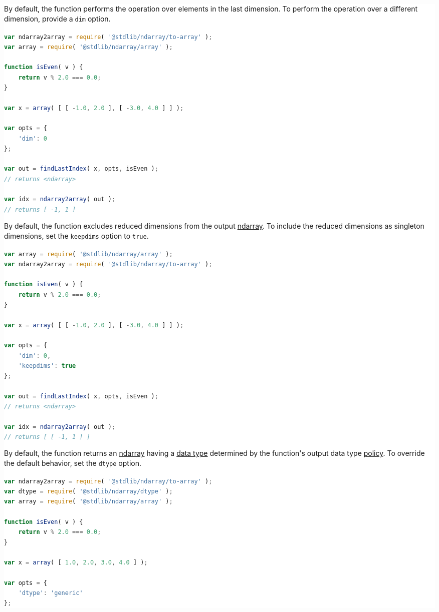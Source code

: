 By default, the function performs the operation over elements in the last dimension. To perform the operation over a different dimension, provide a `dim` option.

```javascript
var ndarray2array = require( '@stdlib/ndarray/to-array' );
var array = require( '@stdlib/ndarray/array' );

function isEven( v ) {
    return v % 2.0 === 0.0;
}

var x = array( [ [ -1.0, 2.0 ], [ -3.0, 4.0 ] ] );

var opts = {
    'dim': 0
};

var out = findLastIndex( x, opts, isEven );
// returns <ndarray>

var idx = ndarray2array( out );
// returns [ -1, 1 ]
```

By default, the function excludes reduced dimensions from the output [ndarray][@stdlib/ndarray/ctor]. To include the reduced dimensions as singleton dimensions, set the `keepdims` option to `true`.

```javascript
var array = require( '@stdlib/ndarray/array' );
var ndarray2array = require( '@stdlib/ndarray/to-array' );

function isEven( v ) {
    return v % 2.0 === 0.0;
}

var x = array( [ [ -1.0, 2.0 ], [ -3.0, 4.0 ] ] );

var opts = {
    'dim': 0,
    'keepdims': true
};

var out = findLastIndex( x, opts, isEven );
// returns <ndarray>

var idx = ndarray2array( out );
// returns [ [ -1, 1 ] ]
```

By default, the function returns an [ndarray][@stdlib/ndarray/ctor] having a [data type][@stdlib/ndarray/dtypes] determined by the function's output data type [policy][@stdlib/ndarray/output-dtype-policies]. To override the default behavior, set the `dtype` option.

```javascript
var ndarray2array = require( '@stdlib/ndarray/to-array' );
var dtype = require( '@stdlib/ndarray/dtype' );
var array = require( '@stdlib/ndarray/array' );

function isEven( v ) {
    return v % 2.0 === 0.0;
}

var x = array( [ 1.0, 2.0, 3.0, 4.0 ] );

var opts = {
    'dtype': 'generic'
};
```

[@stdlib/ndarray/ctor]: https://github.com/stdlib-js/stdlib/tree/develop/lib/node_modules/%40stdlib/ndarray/ctor
[@stdlib/ndarray/dtypes]: https://github.com/stdlib-js/stdlib/tree/develop/lib/node_modules/%40stdlib/ndarray/dtypes
[@stdlib/ndarray/output-dtype-policies]: https://github.com/stdlib-js/stdlib/tree/develop/lib/node_modules/%40stdlib/ndarray/output-dtype-policies
[@stdlib/ndarray/base/broadcast-shapes]: https://github.com/stdlib-js/stdlib/tree/develop/lib/node_modules/%40stdlib/ndarray/base/broadcast-shapes